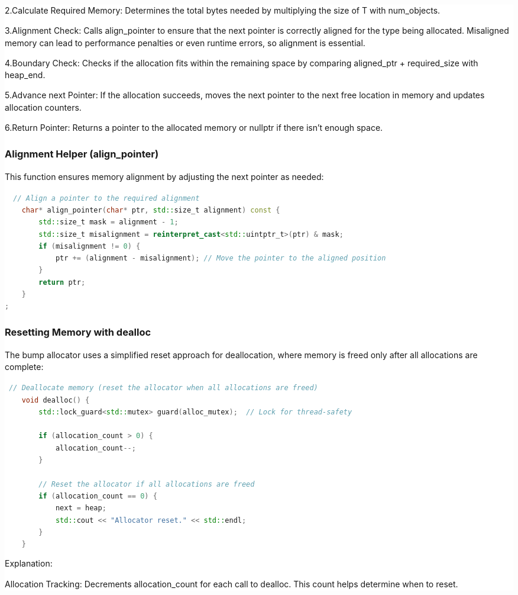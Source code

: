2.Calculate Required Memory: Determines the total bytes needed by multiplying the size of T with num_objects.

3.Alignment Check: Calls align_pointer to ensure that the next pointer is correctly aligned for the type being allocated. Misaligned memory can lead to performance penalties or even runtime errors, so alignment is essential.

4.Boundary Check: Checks if the allocation fits within the remaining space by comparing aligned_ptr + required_size with heap_end.

5.Advance next Pointer: If the allocation succeeds, moves the next pointer to the next free location in memory and updates allocation counters.

6.Return Pointer: Returns a pointer to the allocated memory or nullptr if there isn’t enough space.

### Alignment Helper (align_pointer)
This function ensures memory alignment by adjusting the next pointer as needed:
```c++
  // Align a pointer to the required alignment
    char* align_pointer(char* ptr, std::size_t alignment) const {
        std::size_t mask = alignment - 1;
        std::size_t misalignment = reinterpret_cast<std::uintptr_t>(ptr) & mask;
        if (misalignment != 0) {
            ptr += (alignment - misalignment); // Move the pointer to the aligned position
        }
        return ptr;
    }
;

```
### Resetting Memory with dealloc

The bump allocator uses a simplified reset approach for deallocation, where memory is freed only after all allocations are complete:

```c++
 // Deallocate memory (reset the allocator when all allocations are freed)
    void dealloc() {
        std::lock_guard<std::mutex> guard(alloc_mutex);  // Lock for thread-safety

        if (allocation_count > 0) {
            allocation_count--;
        }

        // Reset the allocator if all allocations are freed
        if (allocation_count == 0) {
            next = heap;
            std::cout << "Allocator reset." << std::endl;
        }
    }
```
Explanation:

Allocation Tracking: Decrements allocation_count for each call to dealloc. This count helps determine when to reset.
